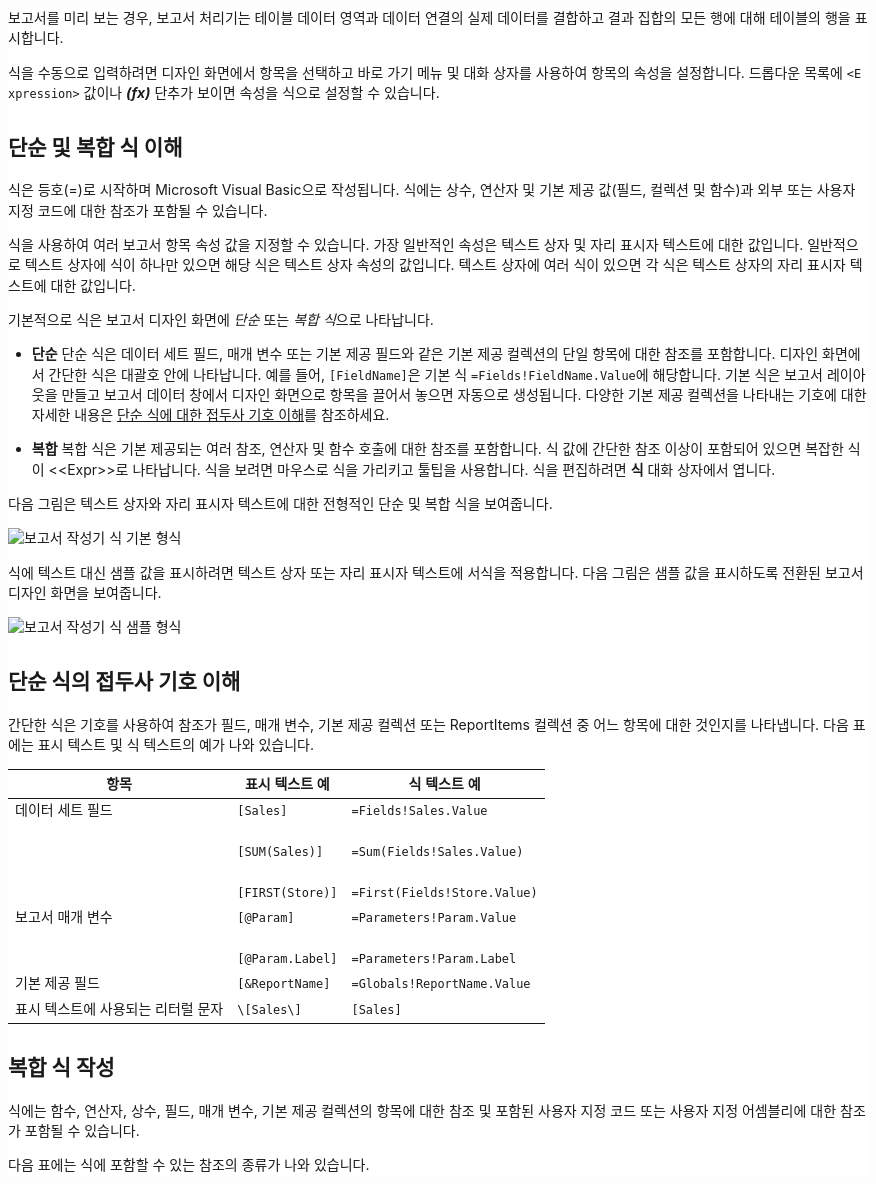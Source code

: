  보고서를 미리 보는 경우, 보고서 처리기는 테이블 데이터 영역과 데이터 연결의 실제 데이터를 결합하고 결과 집합의 모든 행에 대해 테이블의 행을 표시합니다.  
  
 식을 수동으로 입력하려면 디자인 화면에서 항목을 선택하고 바로 가기 메뉴 및 대화 상자를 사용하여 항목의 속성을 설정합니다. 드롭다운 목록에 `<Expression>` 값이나 ***(fx)*** 단추가 보이면 속성을 식으로 설정할 수 있습니다. 
  
##  <a name="understanding-simple-and-complex-expressions"></a><a name="Types"></a> 단순 및 복합 식 이해  
 식은 등호(=)로 시작하며 Microsoft Visual Basic으로 작성됩니다. 식에는 상수, 연산자 및 기본 제공 값(필드, 컬렉션 및 함수)과 외부 또는 사용자 지정 코드에 대한 참조가 포함될 수 있습니다.  
  
 식을 사용하여 여러 보고서 항목 속성 값을 지정할 수 있습니다. 가장 일반적인 속성은 텍스트 상자 및 자리 표시자 텍스트에 대한 값입니다. 일반적으로 텍스트 상자에 식이 하나만 있으면 해당 식은 텍스트 상자 속성의 값입니다. 텍스트 상자에 여러 식이 있으면 각 식은 텍스트 상자의 자리 표시자 텍스트에 대한 값입니다.  
  
 기본적으로 식은 보고서 디자인 화면에 *단순* 또는 *복합 식*으로 나타납니다.  
  
-   **단순** 단순 식은 데이터 세트 필드, 매개 변수 또는 기본 제공 필드와 같은 기본 제공 컬렉션의 단일 항목에 대한 참조를 포함합니다. 디자인 화면에서 간단한 식은 대괄호 안에 나타납니다. 예를 들어, `[FieldName]`은 기본 식 `=Fields!FieldName.Value`에 해당합니다. 기본 식은 보고서 레이아웃을 만들고 보고서 데이터 창에서 디자인 화면으로 항목을 끌어서 놓으면 자동으로 생성됩니다. 다양한 기본 제공 컬렉션을 나타내는 기호에 대한 자세한 내용은 [단순 식에 대한 접두사 기호 이해](#DisplayText)를 참조하세요.  
  
-   **복합** 복합 식은 기본 제공되는 여러 참조, 연산자 및 함수 호출에 대한 참조를 포함합니다. 식 값에 간단한 참조 이상이 포함되어 있으면 복잡한 식이 <\<Expr>>로 나타납니다. 식을 보려면 마우스로 식을 가리키고 툴팁을 사용합니다. 식을 편집하려면 **식** 대화 상자에서 엽니다.  
  
 다음 그림은 텍스트 상자와 자리 표시자 텍스트에 대한 전형적인 단순 및 복합 식을 보여줍니다.  
  
![보고서 작성기 식 기본 형식](media/report-builder-expressions/report-builder-expression-default-format.png) 
  
 식에 텍스트 대신 샘플 값을 표시하려면 텍스트 상자 또는 자리 표시자 텍스트에 서식을 적용합니다. 다음 그림은 샘플 값을 표시하도록 전환된 보고서 디자인 화면을 보여줍니다.  
  
![보고서 작성기 식 샘플 형식](media/report-builder-expressions/report-builder-expression-sample-values-format.png)  


## <a name="understanding-prefix-symbols-in-simple-expressions"></a><a name="DisplayText"></a> 단순 식의 접두사 기호 이해  

간단한 식은 기호를 사용하여 참조가 필드, 매개 변수, 기본 제공 컬렉션 또는 ReportItems 컬렉션 중 어느 항목에 대한 것인지를 나타냅니다. 다음 표에는 표시 텍스트 및 식 텍스트의 예가 나와 있습니다.  
  
|항목|표시 텍스트 예|식 텍스트 예|  
|----------|--------------------------|-----------------------------|  
|데이터 세트 필드|`[Sales]`<br /><br /> `[SUM(Sales)]`<br /><br /> `[FIRST(Store)]`|`=Fields!Sales.Value`<br /><br /> `=Sum(Fields!Sales.Value)`<br /><br /> `=First(Fields!Store.Value)`|  
|보고서 매개 변수|`[@Param]`<br /><br /> `[@Param.Label]`|`=Parameters!Param.Value`<br /><br /> `=Parameters!Param.Label`|  
|기본 제공 필드|`[&ReportName]`|`=Globals!ReportName.Value`|  
|표시 텍스트에 사용되는 리터럴 문자|`\[Sales\]`|`[Sales]`|  
  
##  <a name="writing-complex-expressions"></a><a name="References"></a> 복합 식 작성  
 식에는 함수, 연산자, 상수, 필드, 매개 변수, 기본 제공 컬렉션의 항목에 대한 참조 및 포함된 사용자 지정 코드 또는 사용자 지정 어셈블리에 대한 참조가 포함될 수 있습니다.  
  
 다음 표에는 식에 포함할 수 있는 참조의 종류가 나와 있습니다.  
  